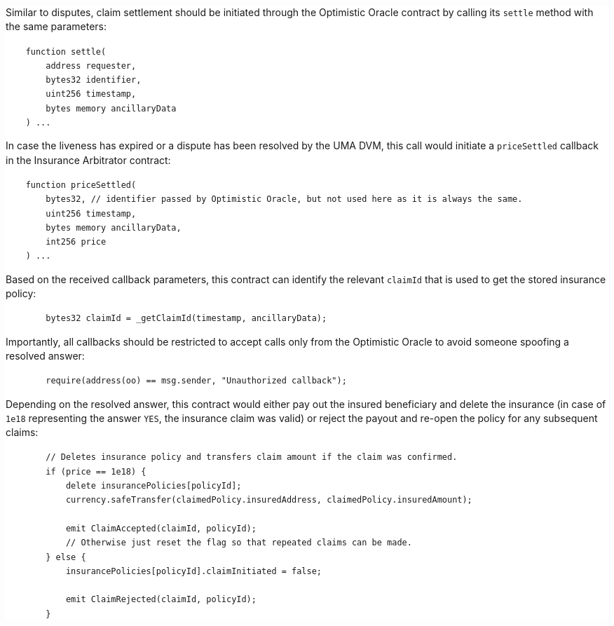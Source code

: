 Similar to disputes, claim settlement should be initiated through the Optimistic Oracle contract by calling its `settle` method with the same parameters:

```solidity
    function settle(
        address requester,
        bytes32 identifier,
        uint256 timestamp,
        bytes memory ancillaryData
    ) ...
```

In case the liveness has expired or a dispute has been resolved by the UMA DVM, this call would initiate a `priceSettled` callback in the Insurance Arbitrator contract:

```solidity
    function priceSettled(
        bytes32, // identifier passed by Optimistic Oracle, but not used here as it is always the same.
        uint256 timestamp,
        bytes memory ancillaryData,
        int256 price
    ) ...
```

Based on the received callback parameters, this contract can identify the relevant `claimId` that is used to get the stored insurance policy:

```solidity
        bytes32 claimId = _getClaimId(timestamp, ancillaryData);
```

Importantly, all callbacks should be restricted to accept calls only from the Optimistic Oracle to avoid someone spoofing a resolved answer:

```solidity
        require(address(oo) == msg.sender, "Unauthorized callback");
```

Depending on the resolved answer, this contract would either pay out the insured beneficiary and delete the insurance (in case of `1e18` representing the answer `YES`, the insurance claim was valid) or reject the payout and re-open the policy for any subsequent claims:

```solidity
        // Deletes insurance policy and transfers claim amount if the claim was confirmed.
        if (price == 1e18) {
            delete insurancePolicies[policyId];
            currency.safeTransfer(claimedPolicy.insuredAddress, claimedPolicy.insuredAmount);

            emit ClaimAccepted(claimId, policyId);
            // Otherwise just reset the flag so that repeated claims can be made.
        } else {
            insurancePolicies[policyId].claimInitiated = false;

            emit ClaimRejected(claimId, policyId);
        }
```
